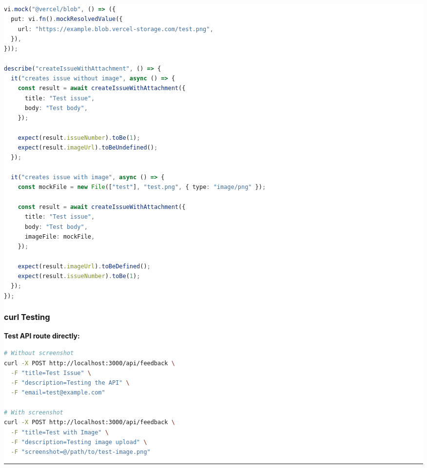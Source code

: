 ```typescript
vi.mock("@vercel/blob", () => ({
  put: vi.fn().mockResolvedValue({
    url: "https://example.blob.vercel-storage.com/test.png",
  }),
}));

describe("createIssueWithAttachment", () => {
  it("creates issue without image", async () => {
    const result = await createIssueWithAttachment({
      title: "Test issue",
      body: "Test body",
    });

    expect(result.issueNumber).toBe(1);
    expect(result.imageUrl).toBeUndefined();
  });

  it("creates issue with image", async () => {
    const mockFile = new File(["test"], "test.png", { type: "image/png" });

    const result = await createIssueWithAttachment({
      title: "Test issue",
      body: "Test body",
      imageFile: mockFile,
    });

    expect(result.imageUrl).toBeDefined();
    expect(result.issueNumber).toBe(1);
  });
});
```

### curl Testing

**Test API route directly:**

```bash
# Without screenshot
curl -X POST http://localhost:3000/api/feedback \
  -F "title=Test Issue" \
  -F "description=Testing the API" \
  -F "email=test@example.com"

# With screenshot
curl -X POST http://localhost:3000/api/feedback \
  -F "title=Test with Image" \
  -F "description=Testing image upload" \
  -F "screenshot=@/path/to/test-image.png"
```

---
